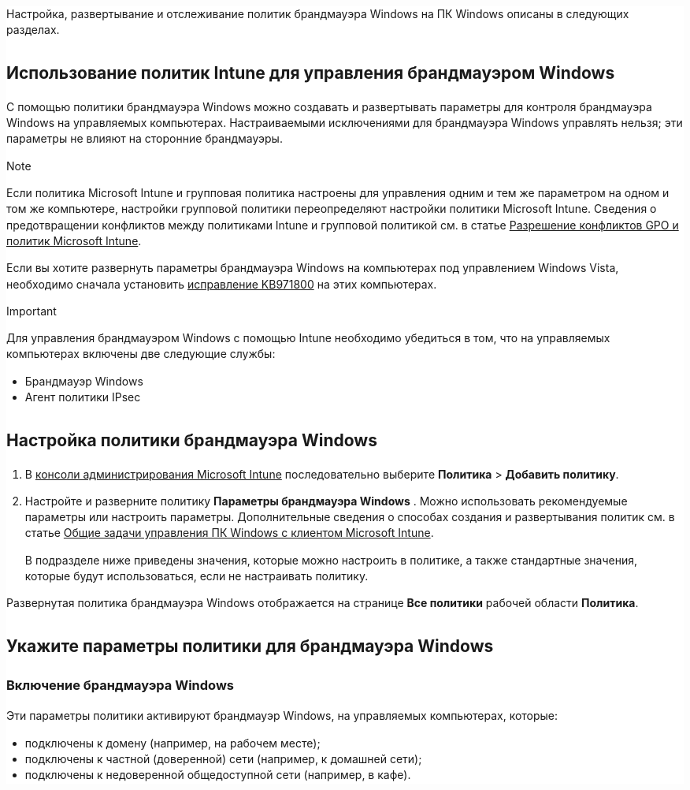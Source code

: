 Настройка, развертывание и отслеживание политик брандмауэра Windows на ПК Windows описаны в следующих разделах.

## <a name="use-intune-policies-to-manage-windows-firewall"></a>Использование политик Intune для управления брандмауэром Windows
С помощью политики брандмауэра Windows можно создавать и развертывать параметры для контроля брандмауэра Windows на управляемых компьютерах. Настраиваемыми исключениями для брандмауэра Windows управлять нельзя; эти параметры не влияют на сторонние брандмауэры.

> [!NOTE]
> Если политика Microsoft Intune и групповая политика настроены для управления одним и тем же параметром на одном и том же компьютере, настройки групповой политики переопределяют настройки политики Microsoft Intune. Сведения о предотвращении конфликтов между политиками Intune и групповой политикой см. в статье [Разрешение конфликтов GPO и политик Microsoft Intune](resolve-gpo-and-microsoft-intune-policy-conflicts.md).
>
> Если вы хотите развернуть параметры брандмауэра Windows на компьютерах под управлением Windows Vista, необходимо сначала установить [исправление KB971800](https://support2.microsoft.com/kb/971800) на этих компьютерах.

> [!IMPORTANT]
> Для управления брандмауэром Windows с помощью Intune необходимо убедиться в том, что на управляемых компьютерах включены две следующие службы:
>
> - Брандмауэр Windows
> - Агент политики IPsec

## <a name="configure-a-windows-firewall-policy"></a>Настройка политики брандмауэра Windows

1. В [консоли администрирования Microsoft Intune](https://manage.microsoft.com/) последовательно выберите **Политика** &gt;  **Добавить политику**.

2. Настройте и разверните политику **Параметры брандмауэра Windows** . Можно использовать рекомендуемые параметры или настроить параметры. Дополнительные сведения о способах создания и развертывания политик см. в статье [Общие задачи управления ПК Windows с клиентом Microsoft Intune](common-windows-pc-management-tasks-with-the-microsoft-intune-computer-client.md).

    В подразделе ниже приведены значения, которые можно настроить в политике, а также стандартные значения, которые будут использоваться, если не настраивать политику.

Развернутая политика брандмауэра Windows отображается на странице **Все политики** рабочей области **Политика**.

## <a name="specify-policy-settings-for-windows-firewall"></a>Укажите параметры политики для брандмауэра Windows

### <a name="turn-on-windows-firewall"></a>Включение брандмауэра Windows

Эти параметры политики активируют брандмауэр Windows, на управляемых компьютерах, которые:
- подключены к домену (например, на рабочем месте);
- подключены к частной (доверенной) сети (например, к домашней сети);
- подключены к недоверенной общедоступной сети (например, в кафе).
